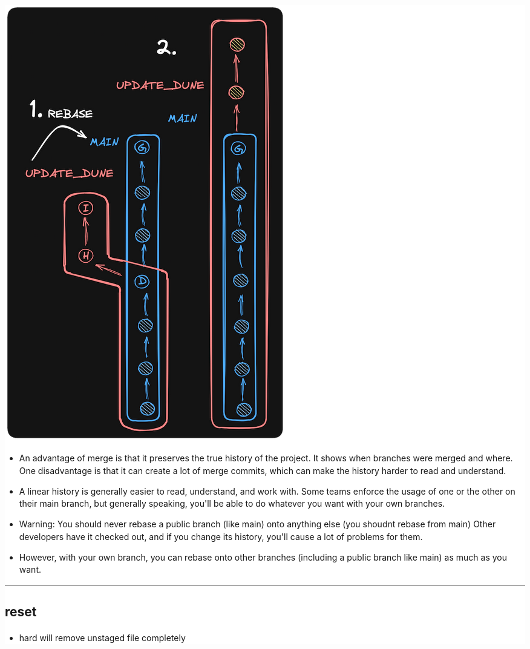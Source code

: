 ![rebase](./images/8.png)
- An advantage of merge is that it preserves the true history of the project. It shows when branches were merged and where. One disadvantage is that it can create a lot of merge commits, which can make the history harder to read and understand.

- A linear history is generally easier to read, understand, and work with. Some teams enforce the usage of one or the other on their main branch, but generally speaking, you'll be able to do whatever you want with your own branches.

- Warning: 
You should never rebase a public branch (like main) onto anything else (you shoudnt rebase from main) Other developers have it checked out, and if you change its history, you'll cause a lot of problems for them.

- However, with your own branch, you can rebase onto other branches (including a public branch like main) as much as you want.
- ---
## reset
- hard will remove unstaged file completely 